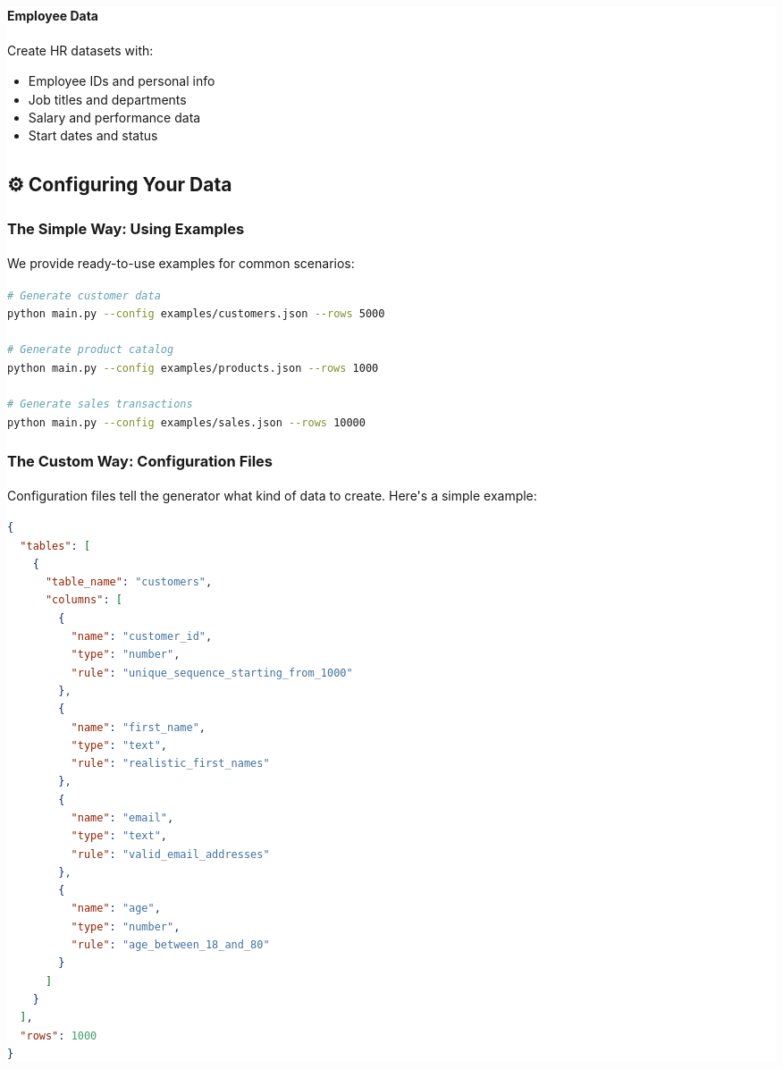#### **Employee Data**
Create HR datasets with:
- Employee IDs and personal info
- Job titles and departments
- Salary and performance data
- Start dates and status

## ⚙️ Configuring Your Data

### The Simple Way: Using Examples

We provide ready-to-use examples for common scenarios:

```bash
# Generate customer data
python main.py --config examples/customers.json --rows 5000

# Generate product catalog
python main.py --config examples/products.json --rows 1000

# Generate sales transactions
python main.py --config examples/sales.json --rows 10000
```

### The Custom Way: Configuration Files

Configuration files tell the generator what kind of data to create. Here's a simple example:

```json
{
  "tables": [
    {
      "table_name": "customers",
      "columns": [
        {
          "name": "customer_id",
          "type": "number",
          "rule": "unique_sequence_starting_from_1000"
        },
        {
          "name": "first_name",
          "type": "text",
          "rule": "realistic_first_names"
        },
        {
          "name": "email",
          "type": "text",
          "rule": "valid_email_addresses"
        },
        {
          "name": "age",
          "type": "number",
          "rule": "age_between_18_and_80"
        }
      ]
    }
  ],
  "rows": 1000
}
```
